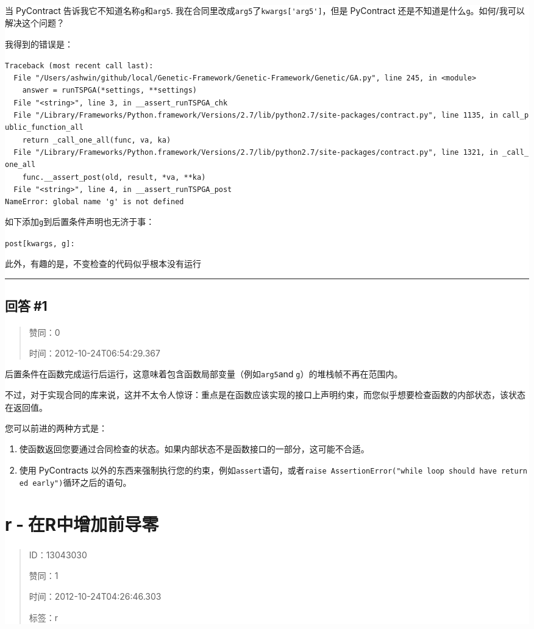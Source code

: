 ```
```

当 PyContract 告诉我它不知道名称`g`和`arg5`. 我在合同里改成`arg5`了`kwargs['arg5']`，但是 PyContract 还是不知道是什么`g`。如何/我可以解决这个问题？

我得到的错误是：

```
Traceback (most recent call last):
  File "/Users/ashwin/github/local/Genetic-Framework/Genetic-Framework/Genetic/GA.py", line 245, in <module>
    answer = runTSPGA(*settings, **settings)
  File "<string>", line 3, in __assert_runTSPGA_chk
  File "/Library/Frameworks/Python.framework/Versions/2.7/lib/python2.7/site-packages/contract.py", line 1135, in call_public_function_all
    return _call_one_all(func, va, ka)
  File "/Library/Frameworks/Python.framework/Versions/2.7/lib/python2.7/site-packages/contract.py", line 1321, in _call_one_all
    func.__assert_post(old, result, *va, **ka)
  File "<string>", line 4, in __assert_runTSPGA_post
NameError: global name 'g' is not defined 
```

如下添加`g`到后置条件声明也无济于事：

```
post[kwargs, g]: 
```

此外，有趣的是，不变检查的代码似乎根本没有运行

* * *

## 回答 #1

> 赞同：0
> 
> 时间：2012-10-24T06:54:29.367

后置条件在函数完成运行后运行，这意味着包含函数局部变量（例如`arg5`and `g`）的堆栈帧不再在范围内。

不过，对于实现合同的库来说，这并不太令人惊讶：重点是在函数应该实现的接口上声明约束，而您似乎想要检查函数的内部状态，该状态在返回值。

您可以前进的两种方式是：

1.  使函数返回您要通过合同检查的状态。如果内部状态不是函数接口的一部分，这可能不合适。

2.  使用 PyContracts 以外的东西来强制执行您的约束，例如`assert`语句，或者`raise AssertionError("while loop should have returned early")`循环之后的语句。

# r - 在R中增加前导零

> ID：13043030
> 
> 赞同：1
> 
> 时间：2012-10-24T04:26:46.303
> 
> 标签：r
